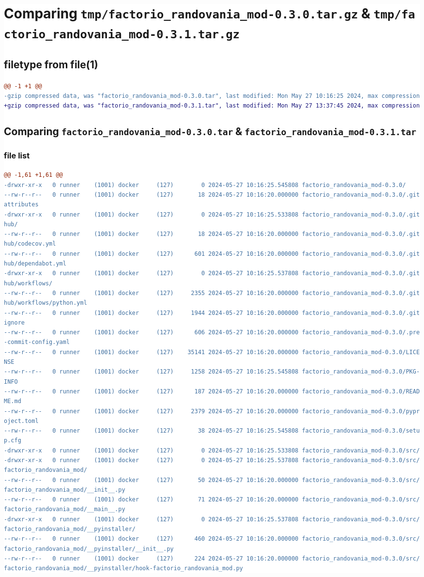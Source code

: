 # Comparing `tmp/factorio_randovania_mod-0.3.0.tar.gz` & `tmp/factorio_randovania_mod-0.3.1.tar.gz`

## filetype from file(1)

```diff
@@ -1 +1 @@
-gzip compressed data, was "factorio_randovania_mod-0.3.0.tar", last modified: Mon May 27 10:16:25 2024, max compression
+gzip compressed data, was "factorio_randovania_mod-0.3.1.tar", last modified: Mon May 27 13:37:45 2024, max compression
```

## Comparing `factorio_randovania_mod-0.3.0.tar` & `factorio_randovania_mod-0.3.1.tar`

### file list

```diff
@@ -1,61 +1,61 @@
-drwxr-xr-x   0 runner    (1001) docker     (127)        0 2024-05-27 10:16:25.545808 factorio_randovania_mod-0.3.0/
--rw-r--r--   0 runner    (1001) docker     (127)       18 2024-05-27 10:16:20.000000 factorio_randovania_mod-0.3.0/.gitattributes
-drwxr-xr-x   0 runner    (1001) docker     (127)        0 2024-05-27 10:16:25.533808 factorio_randovania_mod-0.3.0/.github/
--rw-r--r--   0 runner    (1001) docker     (127)       18 2024-05-27 10:16:20.000000 factorio_randovania_mod-0.3.0/.github/codecov.yml
--rw-r--r--   0 runner    (1001) docker     (127)      601 2024-05-27 10:16:20.000000 factorio_randovania_mod-0.3.0/.github/dependabot.yml
-drwxr-xr-x   0 runner    (1001) docker     (127)        0 2024-05-27 10:16:25.537808 factorio_randovania_mod-0.3.0/.github/workflows/
--rw-r--r--   0 runner    (1001) docker     (127)     2355 2024-05-27 10:16:20.000000 factorio_randovania_mod-0.3.0/.github/workflows/python.yml
--rw-r--r--   0 runner    (1001) docker     (127)     1944 2024-05-27 10:16:20.000000 factorio_randovania_mod-0.3.0/.gitignore
--rw-r--r--   0 runner    (1001) docker     (127)      606 2024-05-27 10:16:20.000000 factorio_randovania_mod-0.3.0/.pre-commit-config.yaml
--rw-r--r--   0 runner    (1001) docker     (127)    35141 2024-05-27 10:16:20.000000 factorio_randovania_mod-0.3.0/LICENSE
--rw-r--r--   0 runner    (1001) docker     (127)     1258 2024-05-27 10:16:25.545808 factorio_randovania_mod-0.3.0/PKG-INFO
--rw-r--r--   0 runner    (1001) docker     (127)      187 2024-05-27 10:16:20.000000 factorio_randovania_mod-0.3.0/README.md
--rw-r--r--   0 runner    (1001) docker     (127)     2379 2024-05-27 10:16:20.000000 factorio_randovania_mod-0.3.0/pyproject.toml
--rw-r--r--   0 runner    (1001) docker     (127)       38 2024-05-27 10:16:25.545808 factorio_randovania_mod-0.3.0/setup.cfg
-drwxr-xr-x   0 runner    (1001) docker     (127)        0 2024-05-27 10:16:25.533808 factorio_randovania_mod-0.3.0/src/
-drwxr-xr-x   0 runner    (1001) docker     (127)        0 2024-05-27 10:16:25.537808 factorio_randovania_mod-0.3.0/src/factorio_randovania_mod/
--rw-r--r--   0 runner    (1001) docker     (127)       50 2024-05-27 10:16:20.000000 factorio_randovania_mod-0.3.0/src/factorio_randovania_mod/__init__.py
--rw-r--r--   0 runner    (1001) docker     (127)       71 2024-05-27 10:16:20.000000 factorio_randovania_mod-0.3.0/src/factorio_randovania_mod/__main__.py
-drwxr-xr-x   0 runner    (1001) docker     (127)        0 2024-05-27 10:16:25.537808 factorio_randovania_mod-0.3.0/src/factorio_randovania_mod/__pyinstaller/
--rw-r--r--   0 runner    (1001) docker     (127)      460 2024-05-27 10:16:20.000000 factorio_randovania_mod-0.3.0/src/factorio_randovania_mod/__pyinstaller/__init__.py
--rw-r--r--   0 runner    (1001) docker     (127)      224 2024-05-27 10:16:20.000000 factorio_randovania_mod-0.3.0/src/factorio_randovania_mod/__pyinstaller/hook-factorio_randovania_mod.py
```